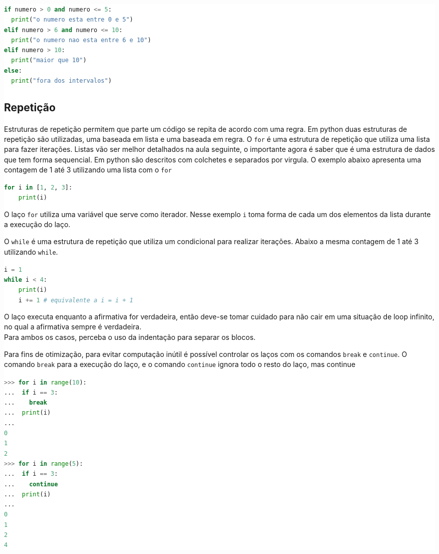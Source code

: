 ``` python
if numero > 0 and numero <= 5:
  print("o numero esta entre 0 e 5")
elif numero > 6 and numero <= 10:
  print("o numero nao esta entre 6 e 10")
elif numero > 10:
  print("maior que 10")
else:
  print("fora dos intervalos")
```

## Repetição
Estruturas de repetição permitem que parte um código se repita de acordo com uma regra. 
Em python duas estruturas de repetição são utilizadas, uma baseada em lista e uma baseada em regra.
O `for` é uma estrutura de repetição que utiliza uma lista para fazer iterações. 
Listas vão ser melhor detalhados na aula seguinte, o importante agora é saber que é uma estrutura de dados
que tem forma sequencial. Em python são descritos com colchetes e separados por virgula.
O exemplo abaixo apresenta uma contagem de 1 até 3 utilizando uma lista com o `for`
``` python
for i in [1, 2, 3]:
    print(i)
```
O laço `for` utiliza uma variável que serve como iterador. Nesse exemplo `i` toma forma de cada um dos elementos da lista durante a execução do laço.  

O `while` é uma estrutura de repetição que utiliza um condicional para realizar iterações.
Abaixo a mesma contagem de 1 até 3 utilizando `while`.
``` python
i = 1
while i < 4:
    print(i)
    i += 1 # equivalente a i = i + 1
```
O laço executa enquanto a afirmativa for verdadeira, então deve-se tomar cuidado para não cair em uma situação de loop infinito, no qual a afirmativa sempre é verdadeira.  
Para ambos os casos, perceba o uso da indentação para separar os blocos.   

Para fins de otimização, para evitar computação inútil é possível controlar os laços com os comandos `break` e `continue`. 
O comando `break` para a execução do laço, e o comando `continue` ignora todo o resto do laço, mas continue
``` python
>>> for i in range(10):
...  if i == 3:
...    break
...  print(i)
...
0
1
2
>>> for i in range(5):
...  if i == 3:
...    continue
...  print(i)
...
0
1
2
4
```
